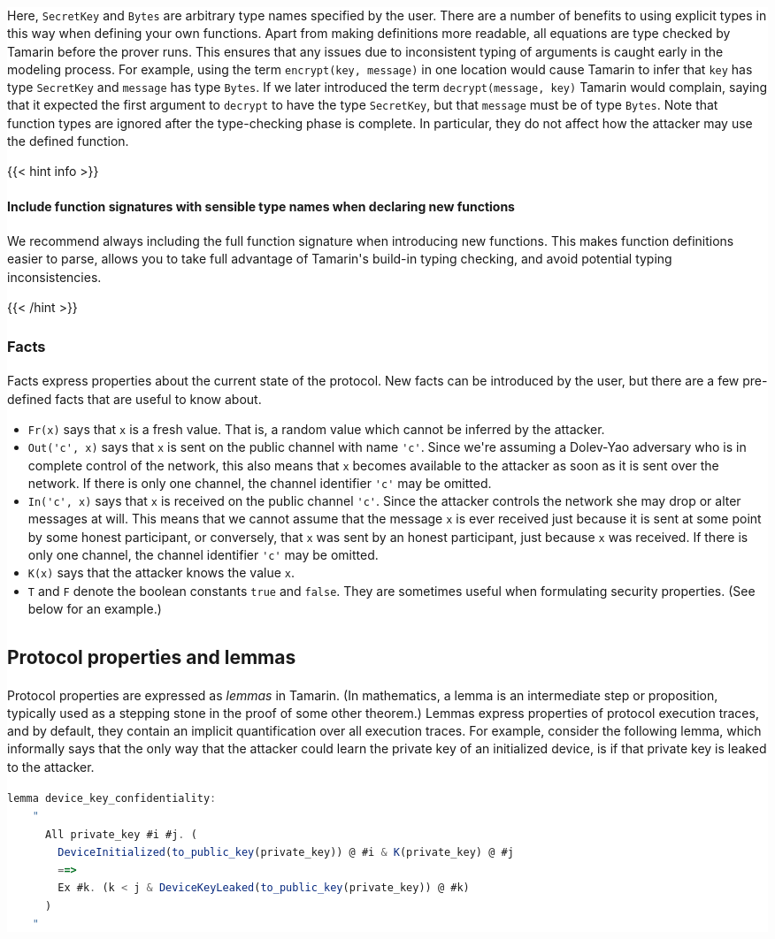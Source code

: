Here, `SecretKey` and `Bytes` are arbitrary type names specified by the user. There are a number of benefits to using explicit types in this way when defining your own functions. Apart from making definitions more readable, all equations are type checked by Tamarin before the prover runs. This ensures that any issues due to inconsistent typing of arguments is caught early in the modeling process. For example, using the term `encrypt(key, message)` in one location would cause Tamarin to infer that `key` has type `SecretKey` and `message` has type `Bytes`. If we later introduced the term `decrypt(message, key)` Tamarin would complain, saying that it expected the first argument to `decrypt` to have the type `SecretKey`, but that `message` must be of type `Bytes`. Note that function types are ignored after the type-checking phase is complete. In particular, they do not affect how the attacker may use the defined function.

{{< hint info >}}

#### Include function signatures with sensible type names when declaring new functions

We recommend always including the full function signature when introducing new functions. This makes function definitions easier to parse, allows you to take full advantage of Tamarin's build-in typing checking, and avoid potential typing inconsistencies.

{{< /hint >}}

### Facts

Facts express properties about the current state of the protocol. New facts can be introduced by the user, but there are a few pre-defined facts that are useful to know about.

- `Fr(x)` says that `x` is a fresh value. That is, a random value which cannot
  be inferred by the attacker.
- `Out('c', x)` says that `x` is sent on the public channel with name
  `'c'`. Since we're assuming a Dolev-Yao adversary who is in complete control of the network, this also means that `x` becomes available to the attacker as soon as it is sent over the network. If there is only one channel, the channel identifier `'c'` may be omitted.
- `In('c', x)` says that `x` is received on the public channel `'c'`.
  Since the attacker controls the network she may drop or alter messages at
  will. This means that we cannot assume that the message `x` is ever received just because it is sent at some point by some honest participant, or conversely, that `x` was sent by an honest participant, just because `x` was received. If there is only one channel, the channel identifier `'c'` may be omitted.
- `K(x)` says that the attacker knows the value `x`.
- `T` and `F` denote the boolean constants `true` and `false`. They are
  sometimes useful when formulating security properties. (See below for an example.)

## Protocol properties and lemmas

Protocol properties are expressed as _lemmas_ in Tamarin. (In mathematics, a lemma is an intermediate step or proposition, typically used as a stepping stone in the proof of some other theorem.) Lemmas express properties of protocol execution traces, and by default, they contain an implicit quantification over all execution traces. For example, consider the following lemma, which informally says that the only way that the attacker could learn the private key of an initialized device, is if that private key is leaked to the attacker.

```js
lemma device_key_confidentiality:
    "
      All private_key #i #j. (
        DeviceInitialized(to_public_key(private_key)) @ #i & K(private_key) @ #j
        ==>
        Ex #k. (k < j & DeviceKeyLeaked(to_public_key(private_key)) @ #k)
      )
    "
```
